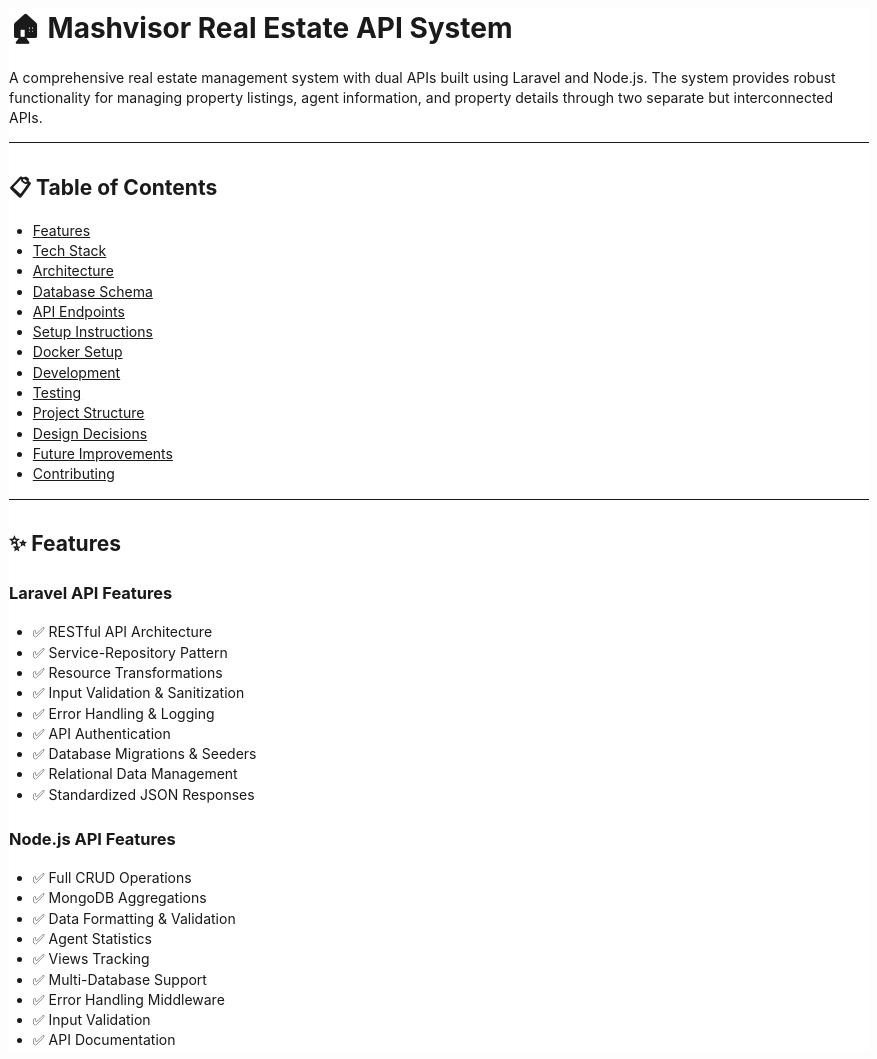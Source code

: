 # 🏠 Mashvisor Real Estate API System

A comprehensive real estate management system with dual APIs built using Laravel and Node.js. The system provides robust functionality for managing property listings, agent information, and property details through two separate but interconnected APIs.

---

## 📋 Table of Contents

- [Features](#-features)
- [Tech Stack](#-tech-stack)
- [Architecture](#-architecture)
- [Database Schema](#-database-schema)
- [API Endpoints](#-api-endpoints)
- [Setup Instructions](#-setup-instructions)
- [Docker Setup](#-docker-setup)
- [Development](#-development)
- [Testing](#-testing)
- [Project Structure](#-project-structure)
- [Design Decisions](#-design-decisions)
- [Future Improvements](#-future-improvements)
- [Contributing](#-contributing)

---

## ✨ Features

### Laravel API Features
- ✅ RESTful API Architecture
- ✅ Service-Repository Pattern
- ✅ Resource Transformations
- ✅ Input Validation & Sanitization
- ✅ Error Handling & Logging
- ✅ API Authentication
- ✅ Database Migrations & Seeders
- ✅ Relational Data Management
- ✅ Standardized JSON Responses

### Node.js API Features
- ✅ Full CRUD Operations
- ✅ MongoDB Aggregations
- ✅ Data Formatting & Validation
- ✅ Agent Statistics
- ✅ Views Tracking
- ✅ Multi-Database Support
- ✅ Error Handling Middleware
- ✅ Input Validation
- ✅ API Documentation
